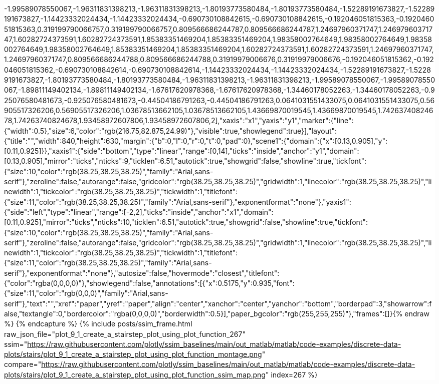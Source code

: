 -1.99589078550067,-1.96311831398213,-1.96311831398213,-1.80193773580484,-1.80193773580484,-1.52289191673827,-1.52289191673827,-1.14423332024434,-1.14423332024434,-0.690730108842615,-0.690730108842615,-0.192046051815363,-0.192046051815363,0.319199790066757,0.319199790066757,0.809566686244787,0.809566686244787,1.24697960371747,1.24697960371747,1.60282724373591,1.60282724373591,1.85383351469204,1.85383351469204,1.98358002764649,1.98358002764649,1.98358002764649,1.98358002764649,1.85383351469204,1.85383351469204,1.60282724373591,1.60282724373591,1.24697960371747,1.24697960371747,0.809566686244788,0.809566686244788,0.31919979006676,0.31919979006676,-0.192046051815362,-0.192046051815362,-0.690730108842614,-0.690730108842614,-1.14423332024434,-1.14423332024434,-1.52289191673827,-1.52289191673827,-1.80193773580484,-1.80193773580484,-1.96311831398213,-1.96311831398213,-1.99589078550067,-1.99589078550067,-1.89811149402134,-1.89811149402134,-1.67617620978368,-1.67617620978368,-1.34460178052263,-1.34460178052263,-0.925076580481673,-0.925076580481673,-0.44504186791263,-0.44504186791263,0.0641031551433075,0.0641031551433075,0.56905517326206,0.56905517326206,1.03678513662105,1.03678513662105,1.43669870019545,1.43669870019545,1.74263740824678,1.74263740824678,1.93458972607806,1.93458972607806,2],"xaxis":"x1","yaxis":"y1","marker":{"line":{"width":0.5},"size":6,"color":"rgb(216.75,82.875,24.99)"},"visible":true,"showlegend":true}],"layout":{"title":"","width":840,"height":630,"margin":{"b":0,"l":0,"r":0,"t":0,"pad":0},"scene1":{"domain":{"x":[0.13,0.905],"y":[0.11,0.925]}},"xaxis1":{"side":"bottom","type":"linear","range":[0,14],"ticks":"inside","anchor":"y1","domain":[0.13,0.905],"mirror":"ticks","nticks":9,"ticklen":6.51,"autotick":true,"showgrid":false,"showline":true,"tickfont":{"size":10,"color":"rgb(38.25,38.25,38.25)","family":"Arial,sans-serif"},"zeroline":false,"autorange":false,"gridcolor":"rgb(38.25,38.25,38.25)","gridwidth":1,"linecolor":"rgb(38.25,38.25,38.25)","linewidth":1,"tickcolor":"rgb(38.25,38.25,38.25)","tickwidth":1,"titlefont":{"size":11,"color":"rgb(38.25,38.25,38.25)","family":"Arial,sans-serif"},"exponentformat":"none"},"yaxis1":{"side":"left","type":"linear","range":[-2,2],"ticks":"inside","anchor":"x1","domain":[0.11,0.925],"mirror":"ticks","nticks":10,"ticklen":6.51,"autotick":true,"showgrid":false,"showline":true,"tickfont":{"size":10,"color":"rgb(38.25,38.25,38.25)","family":"Arial,sans-serif"},"zeroline":false,"autorange":false,"gridcolor":"rgb(38.25,38.25,38.25)","gridwidth":1,"linecolor":"rgb(38.25,38.25,38.25)","linewidth":1,"tickcolor":"rgb(38.25,38.25,38.25)","tickwidth":1,"titlefont":{"size":11,"color":"rgb(38.25,38.25,38.25)","family":"Arial,sans-serif"},"exponentformat":"none"},"autosize":false,"hovermode":"closest","titlefont":{"color":"rgba(0,0,0,0)"},"showlegend":false,"annotations":[{"x":0.5175,"y":0.935,"font":{"size":11,"color":"rgb(0,0,0)","family":"Arial,sans-serif"},"text":"","xref":"paper","yref":"paper","align":"center","xanchor":"center","yanchor":"bottom","borderpad":3,"showarrow":false,"textangle":0,"bordercolor":"rgba(0,0,0,0)","borderwidth":0.5}],"paper_bgcolor":"rgb(255,255,255)"},"frames":[]}{% endraw %}
{% endcapture %}
{% include posts/ssim_frame.html 
  raw_json_file="plot_9_1_create_a_stairstep_plot_using_plot_function_267" 
  ssim="https://raw.githubusercontent.com/plotly/ssim_baselines/main/out_matlab/matlab/code-examples/discrete-data-plots/stairs/plot_9_1_create_a_stairstep_plot_using_plot_function_montage.png" 
  compare="https://raw.githubusercontent.com/plotly/ssim_baselines/main/out_matlab/matlab/code-examples/discrete-data-plots/stairs/plot_9_1_create_a_stairstep_plot_using_plot_function_ssim_map.png" 
  index=267
%}





